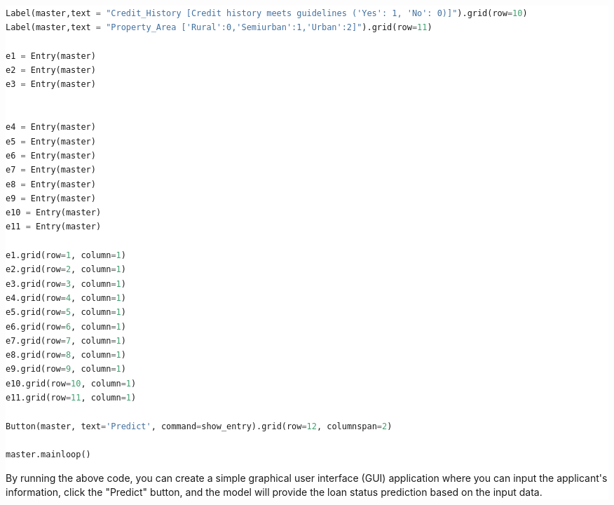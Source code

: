 ```python
Label(master,text = "Credit_History [Credit history meets guidelines ('Yes': 1, 'No': 0)]").grid(row=10)
Label(master,text = "Property_Area ['Rural':0,'Semiurban':1,'Urban':2]").grid(row=11)

e1 = Entry(master)
e2 = Entry(master)
e3 = Entry(master)


e4 = Entry(master)
e5 = Entry(master)
e6 = Entry(master)
e7 = Entry(master)
e8 = Entry(master)
e9 = Entry(master)
e10 = Entry(master)
e11 = Entry(master)

e1.grid(row=1, column=1)
e2.grid(row=2, column=1)
e3.grid(row=3, column=1)
e4.grid(row=4, column=1)
e5.grid(row=5, column=1)
e6.grid(row=6, column=1)
e7.grid(row=7, column=1)
e8.grid(row=8, column=1)
e9.grid(row=9, column=1)
e10.grid(row=10, column=1)
e11.grid(row=11, column=1)

Button(master, text='Predict', command=show_entry).grid(row=12, columnspan=2)

master.mainloop()
```

By running the above code, you can create a simple graphical user interface (GUI) application where you can input the applicant's information, click the "Predict" button, and the model will provide the loan status prediction based on the input data.

